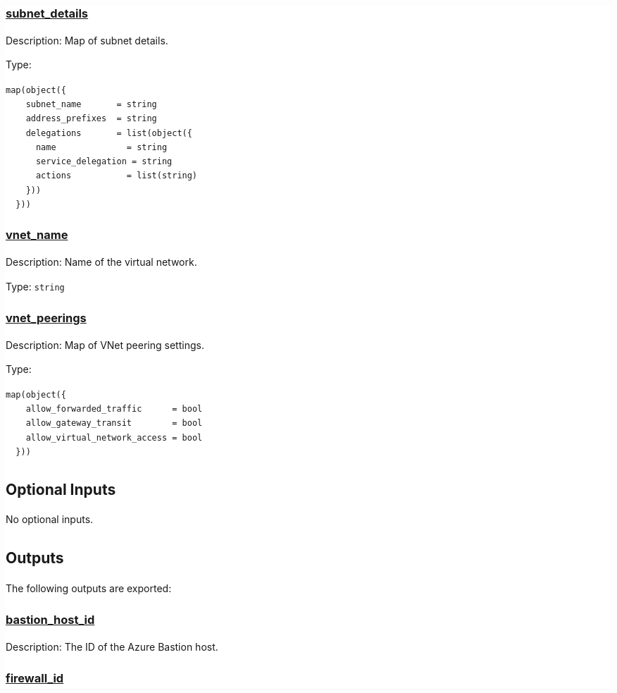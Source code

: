 ### <a name="input_subnet_details"></a> [subnet\_details](#input\_subnet\_details)

Description: Map of subnet details.

Type:

```hcl
map(object({
    subnet_name       = string
    address_prefixes  = string
    delegations       = list(object({
      name              = string
      service_delegation = string
      actions           = list(string)
    }))
  }))
```

### <a name="input_vnet_name"></a> [vnet\_name](#input\_vnet\_name)

Description: Name of the virtual network.

Type: `string`

### <a name="input_vnet_peerings"></a> [vnet\_peerings](#input\_vnet\_peerings)

Description: Map of VNet peering settings.

Type:

```hcl
map(object({
    allow_forwarded_traffic      = bool
    allow_gateway_transit        = bool
    allow_virtual_network_access = bool
  }))
```

## Optional Inputs

No optional inputs.

## Outputs

The following outputs are exported:

### <a name="output_bastion_host_id"></a> [bastion\_host\_id](#output\_bastion\_host\_id)

Description: The ID of the Azure Bastion host.

### <a name="output_firewall_id"></a> [firewall\_id](#output\_firewall\_id)
